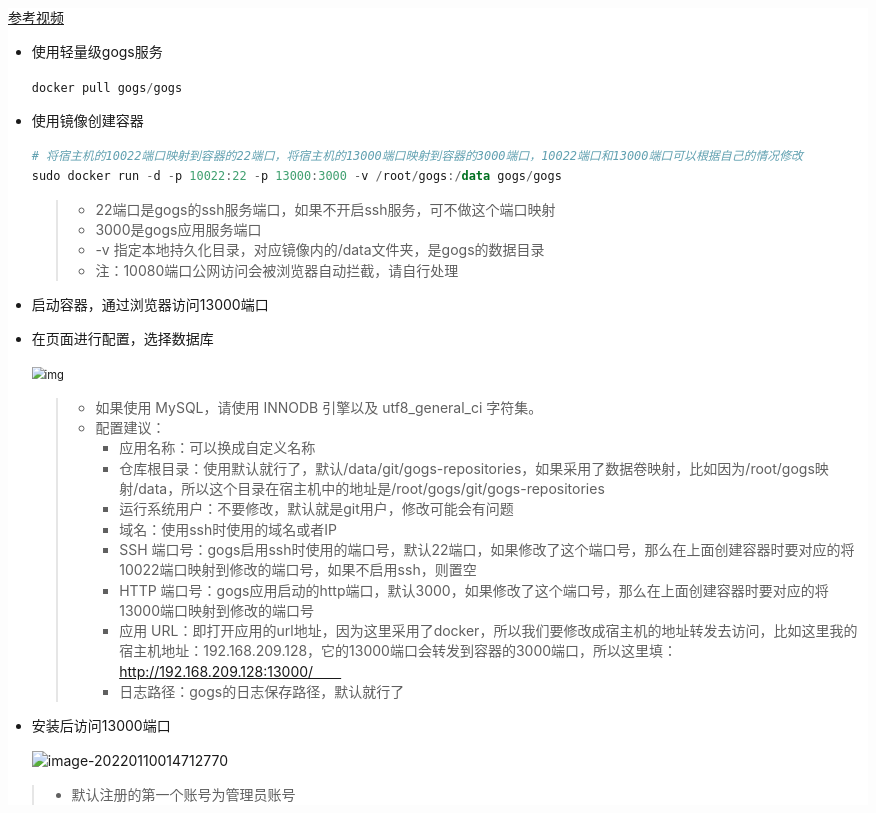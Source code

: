 [参考视频](https://www.bilibili.com/video/BV1WE411K7Jb?from=search&seid=13783704422414342173&spm_id_from=333.337.0.0)

- 使用轻量级gogs服务

  ```powershell
  docker pull gogs/gogs
  ```

- 使用镜像创建容器

  ```powershell
  # 将宿主机的10022端口映射到容器的22端口，将宿主机的13000端口映射到容器的3000端口，10022端口和13000端口可以根据自己的情况修改
  sudo docker run -d -p 10022:22 -p 13000:3000 -v /root/gogs:/data gogs/gogs
  ```

  > - 22端口是gogs的ssh服务端口，如果不开启ssh服务，可不做这个端口映射
  > - 3000是gogs应用服务端口
  > - -v 指定本地持久化目录，对应镜像内的/data文件夹，是gogs的数据目录
  > - 注：10080端口公网访问会被浏览器自动拦截，请自行处理

- 启动容器，通过浏览器访问13000端口

- 在页面进行配置，选择数据库

  <img src="https://strangest.oss-cn-shanghai.aliyuncs.com/markdown/202204101904707.png" alt="img" style="zoom: 80%;" />

  > - 如果使用 MySQL，请使用 INNODB 引擎以及 utf8_general_ci 字符集。
  > - 配置建议：
  >   - 应用名称：可以换成自定义名称
  >   - 仓库根目录：使用默认就行了，默认/data/git/gogs-repositories，如果采用了数据卷映射，比如因为/root/gogs映射/data，所以这个目录在宿主机中的地址是/root/gogs/git/gogs-repositories
  >   - 运行系统用户：不要修改，默认就是git用户，修改可能会有问题
  >   - 域名：使用ssh时使用的域名或者IP
  >   - SSH 端口号：gogs启用ssh时使用的端口号，默认22端口，如果修改了这个端口号，那么在上面创建容器时要对应的将10022端口映射到修改的端口号，如果不启用ssh，则置空
  >   - HTTP 端口号：gogs应用启动的http端口，默认3000，如果修改了这个端口号，那么在上面创建容器时要对应的将13000端口映射到修改的端口号
  >   - 应用 URL：即打开应用的url地址，因为这里采用了docker，所以我们要修改成宿主机的地址转发去访问，比如这里我的宿主机地址：192.168.209.128，它的13000端口会转发到容器的3000端口，所以这里填：http://192.168.209.128:13000/　　
  >   - 日志路径：gogs的日志保存路径，默认就行了

- 安装后访问13000端口

  ![image-20220110014712770](https://strangest.oss-cn-shanghai.aliyuncs.com/markdown/202204101905248.png)

> - 默认注册的第一个账号为管理员账号





